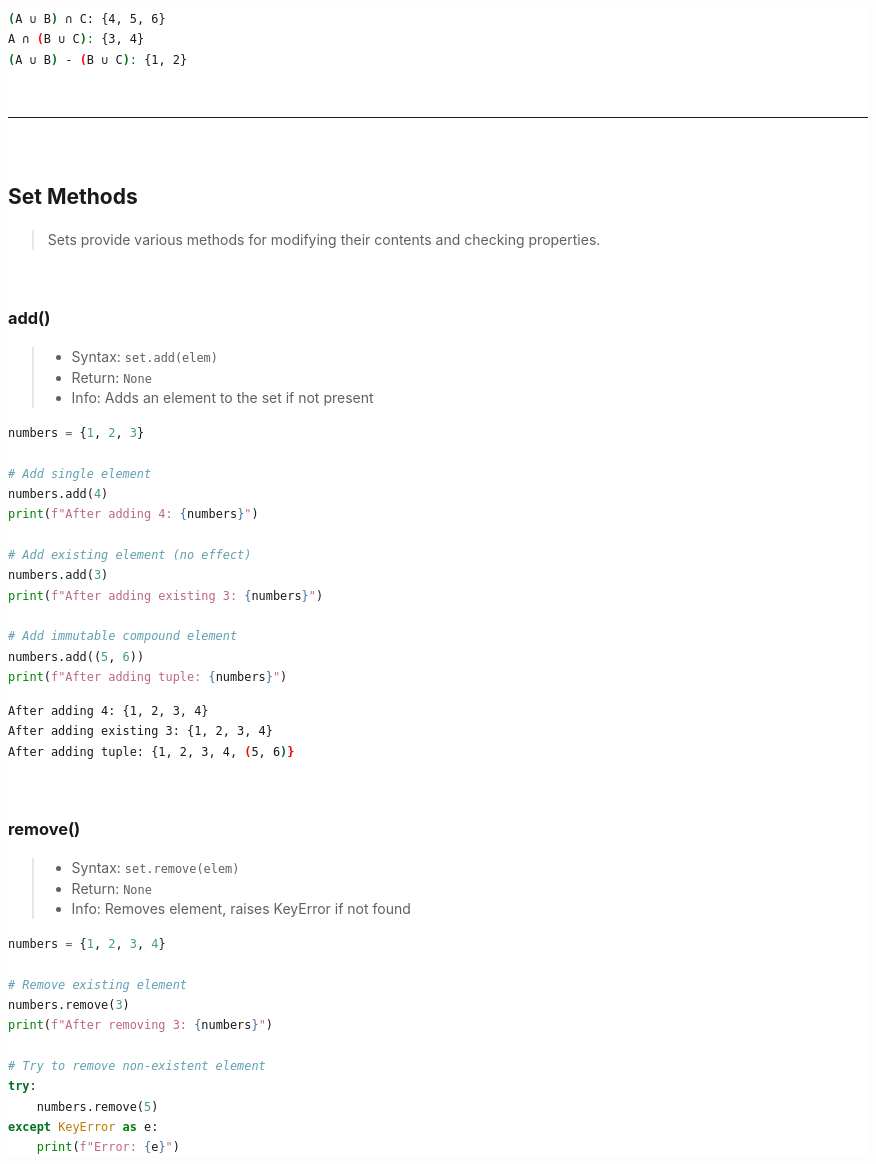 ```sh
(A ∪ B) ∩ C: {4, 5, 6}
A ∩ (B ∪ C): {3, 4}
(A ∪ B) - (B ∪ C): {1, 2}
```

<br>

---

<br>

## Set Methods

> Sets provide various methods for modifying their contents and checking properties.

<br>

### add()

> - Syntax: `set.add(elem)`
> - Return: `None`
> - Info: Adds an element to the set if not present

```python
numbers = {1, 2, 3}

# Add single element
numbers.add(4)
print(f"After adding 4: {numbers}")

# Add existing element (no effect)
numbers.add(3)
print(f"After adding existing 3: {numbers}")

# Add immutable compound element
numbers.add((5, 6))
print(f"After adding tuple: {numbers}")
```

```sh
After adding 4: {1, 2, 3, 4}
After adding existing 3: {1, 2, 3, 4}
After adding tuple: {1, 2, 3, 4, (5, 6)}
```

<br>

### remove()

> - Syntax: `set.remove(elem)`
> - Return: `None`
> - Info: Removes element, raises KeyError if not found

```python
numbers = {1, 2, 3, 4}

# Remove existing element
numbers.remove(3)
print(f"After removing 3: {numbers}")

# Try to remove non-existent element
try:
    numbers.remove(5)
except KeyError as e:
    print(f"Error: {e}")
```
